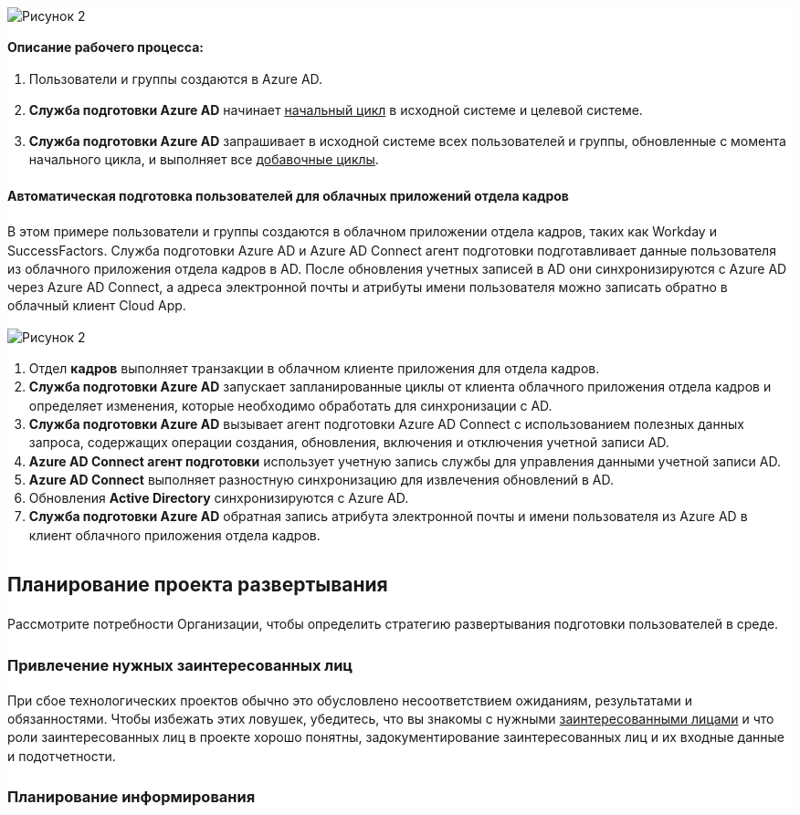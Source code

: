 ![Рисунок 2](media/auto-user-provision-dp/cloudprovisioning.png)

**Описание рабочего процесса:**

1. Пользователи и группы создаются в Azure AD.

1. **Служба подготовки Azure AD** начинает [начальный цикл](user-provisioning.md) в исходной системе и целевой системе. 

1. **Служба подготовки Azure AD** запрашивает в исходной системе всех пользователей и группы, обновленные с момента начального цикла, и выполняет все [добавочные циклы](user-provisioning.md).

#### <a name="automatic-user-provisioning-for-cloud-hr-applications"></a>Автоматическая подготовка пользователей для облачных приложений отдела кадров 

В этом примере пользователи и группы создаются в облачном приложении отдела кадров, таких как Workday и SuccessFactors. Служба подготовки Azure AD и Azure AD Connect агент подготовки подготавливает данные пользователя из облачного приложения отдела кадров в AD. После обновления учетных записей в AD они синхронизируются с Azure AD через Azure AD Connect, а адреса электронной почты и атрибуты имени пользователя можно записать обратно в облачный клиент Cloud App.

![Рисунок 2](media/auto-user-provision-dp/workdayprovisioning.png)

1.  Отдел **кадров** выполняет транзакции в облачном клиенте приложения для отдела кадров.
2.  **Служба подготовки Azure AD** запускает запланированные циклы от клиента облачного приложения отдела кадров и определяет изменения, которые необходимо обработать для синхронизации с AD.
3.  **Служба подготовки Azure AD** вызывает агент подготовки Azure AD Connect с использованием полезных данных запроса, содержащих операции создания, обновления, включения и отключения учетной записи AD.
4.  **Azure AD Connect агент подготовки** использует учетную запись службы для управления данными учетной записи AD.
5.  **Azure AD Connect** выполняет разностную синхронизацию для извлечения обновлений в AD.
6.  Обновления **Active Directory** синхронизируются с Azure AD. 
7.  **Служба подготовки Azure AD** обратная запись атрибута электронной почты и имени пользователя из Azure AD в клиент облачного приложения отдела кадров.

## <a name="plan-the-deployment-project"></a>Планирование проекта развертывания

Рассмотрите потребности Организации, чтобы определить стратегию развертывания подготовки пользователей в среде.

### <a name="engage-the-right-stakeholders"></a>Привлечение нужных заинтересованных лиц

При сбое технологических проектов обычно это обусловлено несоответствием ожиданиям, результатами и обязанностями. Чтобы избежать этих ловушек, убедитесь, что вы знакомы с нужными [заинтересованными лицами](https://aka.ms/deploymentplans) и что роли заинтересованных лиц в проекте хорошо понятны, задокументирование заинтересованных лиц и их входные данные и подотчетности.

### <a name="plan-communications"></a>Планирование информирования
